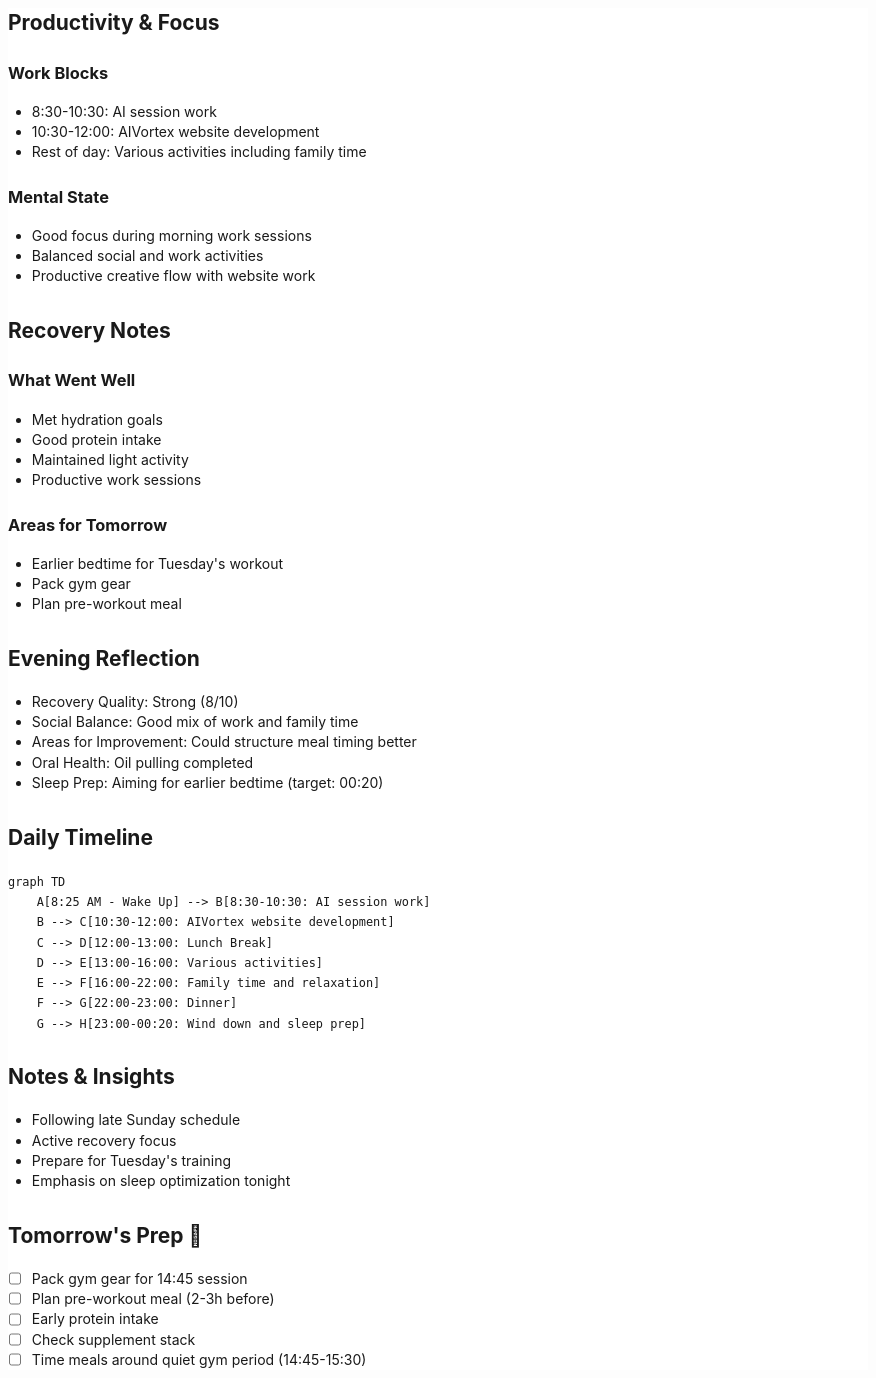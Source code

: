 ## Productivity & Focus 
### Work Blocks
- 8:30-10:30: AI session work
- 10:30-12:00: AIVortex website development
- Rest of day: Various activities including family time

### Mental State
- Good focus during morning work sessions
- Balanced social and work activities
- Productive creative flow with website work

## Recovery Notes 
### What Went Well
- Met hydration goals
- Good protein intake
- Maintained light activity
- Productive work sessions

### Areas for Tomorrow
- Earlier bedtime for Tuesday's workout
- Pack gym gear
- Plan pre-workout meal

## Evening Reflection 
- Recovery Quality: Strong (8/10)
- Social Balance: Good mix of work and family time
- Areas for Improvement: Could structure meal timing better
- Oral Health: Oil pulling completed
- Sleep Prep: Aiming for earlier bedtime (target: 00:20)

## Daily Timeline 
```mermaid
graph TD
    A[8:25 AM - Wake Up] --> B[8:30-10:30: AI session work]
    B --> C[10:30-12:00: AIVortex website development]
    C --> D[12:00-13:00: Lunch Break]
    D --> E[13:00-16:00: Various activities]
    E --> F[16:00-22:00: Family time and relaxation]
    F --> G[22:00-23:00: Dinner]
    G --> H[23:00-00:20: Wind down and sleep prep]
```

## Notes & Insights 
- Following late Sunday schedule
- Active recovery focus
- Prepare for Tuesday's training
- Emphasis on sleep optimization tonight

## Tomorrow's Prep 🎯
- [ ] Pack gym gear for 14:45 session
- [ ] Plan pre-workout meal (2-3h before)
- [ ] Early protein intake
- [ ] Check supplement stack
- [ ] Time meals around quiet gym period (14:45-15:30)
